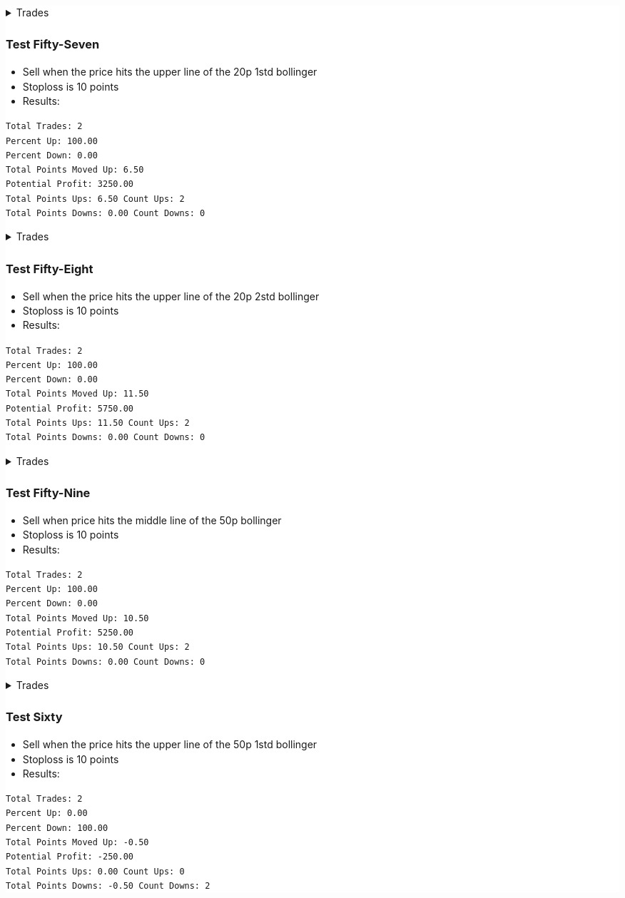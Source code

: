 
<details><summary>Trades</summary></details>

### Test Fifty-Seven
* Sell when the price hits the upper line of the 20p 1std bollinger
* Stoploss is 10 points
* Results:
```
Total Trades: 2
Percent Up: 100.00
Percent Down: 0.00
Total Points Moved Up: 6.50
Potential Profit: 3250.00
Total Points Ups: 6.50 Count Ups: 2
Total Points Downs: 0.00 Count Downs: 0
```

<details><summary>Trades</summary></details>

### Test Fifty-Eight
* Sell when the price hits the upper line of the 20p 2std bollinger
* Stoploss is 10 points
* Results:
```
Total Trades: 2
Percent Up: 100.00
Percent Down: 0.00
Total Points Moved Up: 11.50
Potential Profit: 5750.00
Total Points Ups: 11.50 Count Ups: 2
Total Points Downs: 0.00 Count Downs: 0
```

<details><summary>Trades</summary></details>

### Test Fifty-Nine
* Sell when price hits the middle line of the 50p bollinger
* Stoploss is 10 points
* Results:
```
Total Trades: 2
Percent Up: 100.00
Percent Down: 0.00
Total Points Moved Up: 10.50
Potential Profit: 5250.00
Total Points Ups: 10.50 Count Ups: 2
Total Points Downs: 0.00 Count Downs: 0
```

<details><summary>Trades</summary></details>

### Test Sixty
* Sell when the price hits the upper line of the 50p 1std bollinger
* Stoploss is 10 points
* Results:
```
Total Trades: 2
Percent Up: 0.00
Percent Down: 100.00
Total Points Moved Up: -0.50
Potential Profit: -250.00
Total Points Ups: 0.00 Count Ups: 0
Total Points Downs: -0.50 Count Downs: 2
```

